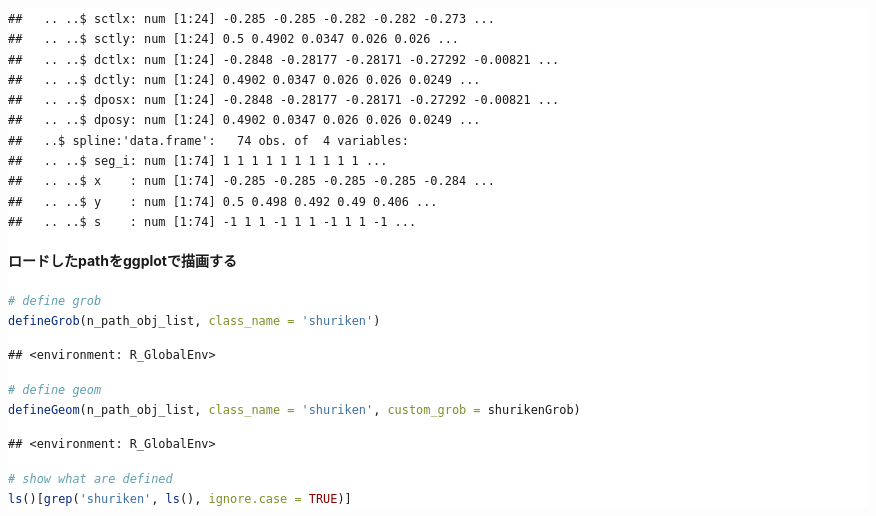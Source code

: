     ##   .. ..$ sctlx: num [1:24] -0.285 -0.285 -0.282 -0.282 -0.273 ...
    ##   .. ..$ sctly: num [1:24] 0.5 0.4902 0.0347 0.026 0.026 ...
    ##   .. ..$ dctlx: num [1:24] -0.2848 -0.28177 -0.28171 -0.27292 -0.00821 ...
    ##   .. ..$ dctly: num [1:24] 0.4902 0.0347 0.026 0.026 0.0249 ...
    ##   .. ..$ dposx: num [1:24] -0.2848 -0.28177 -0.28171 -0.27292 -0.00821 ...
    ##   .. ..$ dposy: num [1:24] 0.4902 0.0347 0.026 0.026 0.0249 ...
    ##   ..$ spline:'data.frame':   74 obs. of  4 variables:
    ##   .. ..$ seg_i: num [1:74] 1 1 1 1 1 1 1 1 1 1 ...
    ##   .. ..$ x    : num [1:74] -0.285 -0.285 -0.285 -0.285 -0.284 ...
    ##   .. ..$ y    : num [1:74] 0.5 0.498 0.492 0.49 0.406 ...
    ##   .. ..$ s    : num [1:74] -1 1 1 -1 1 1 -1 1 1 -1 ...

#### ロードしたpathをggplotで描画する

``` r
# define grob
defineGrob(n_path_obj_list, class_name = 'shuriken')
```

    ## <environment: R_GlobalEnv>

``` r
# define geom
defineGeom(n_path_obj_list, class_name = 'shuriken', custom_grob = shurikenGrob)
```

    ## <environment: R_GlobalEnv>

``` r
# show what are defined
ls()[grep('shuriken', ls(), ignore.case = TRUE)]
```
